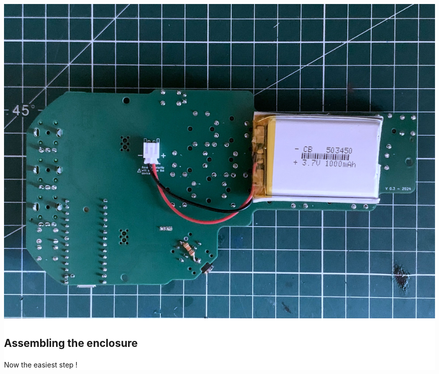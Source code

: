 ![attached pouch](./ressources/pouch_attached.jpg "the installed battery")


## Assembling the enclosure

Now the easiest step ! 
